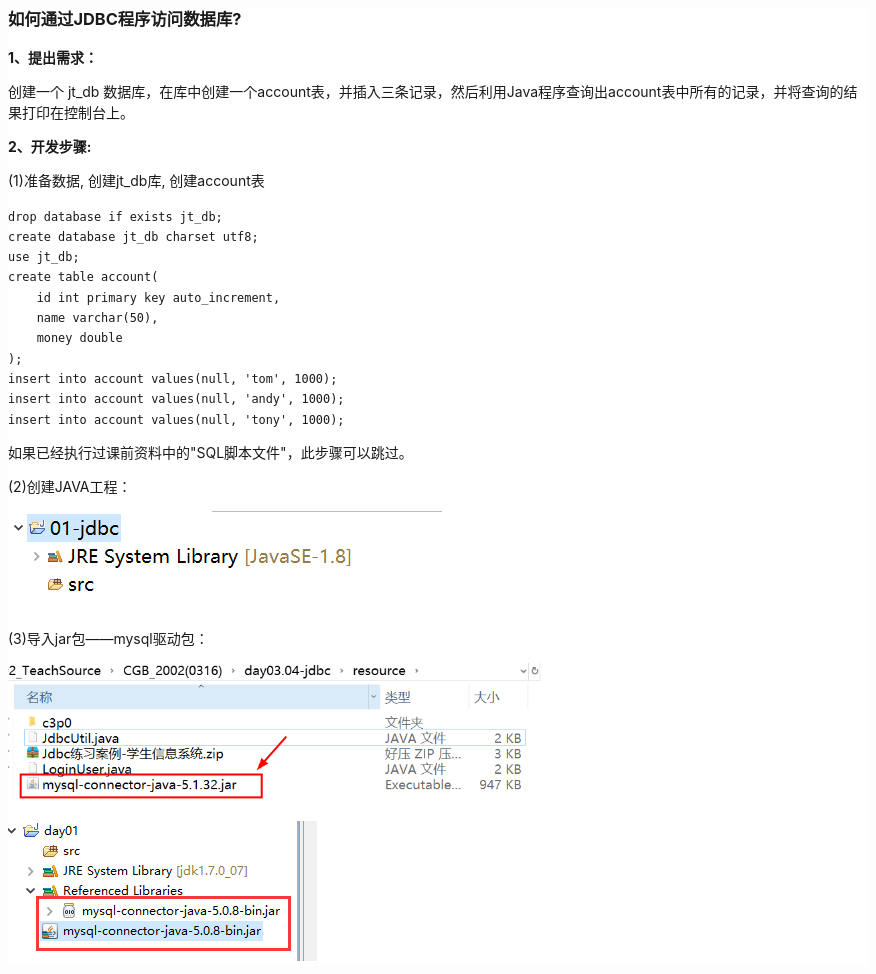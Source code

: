 

### 如何通过JDBC程序访问数据库?

**1、提出需求：**

创建一个 jt_db 数据库，在库中创建一个account表，并插入三条记录，然后利用Java程序查询出account表中所有的记录，并将查询的结果打印在控制台上。

**2、开发步骤:**

(1)准备数据, 创建jt_db库, 创建account表

```
drop database if exists jt_db;
create database jt_db charset utf8;
use jt_db;
create table account(
    id int primary key auto_increment,
    name varchar(50),
    money double
);
insert into account values(null, 'tom', 1000);
insert into account values(null, 'andy', 1000);
insert into account values(null, 'tony', 1000);
```

如果已经执行过课前资料中的"SQL脚本文件"，此步骤可以跳过。

(2)创建JAVA工程：

![image-20200318153229937](JAVAWEB-NOTE01.assets/image-20200318153229937.png)

(3)导入jar包——mysql驱动包：

<img src="JAVAWEB-NOTE01.assets/image-20200318153627820.png" alt="image-20200318153627820" style="zoom:67%;" />

![](JAVAWEB-NOTE01.assets/6ba3042ef2947f314836128a5c19e2c2.png)
